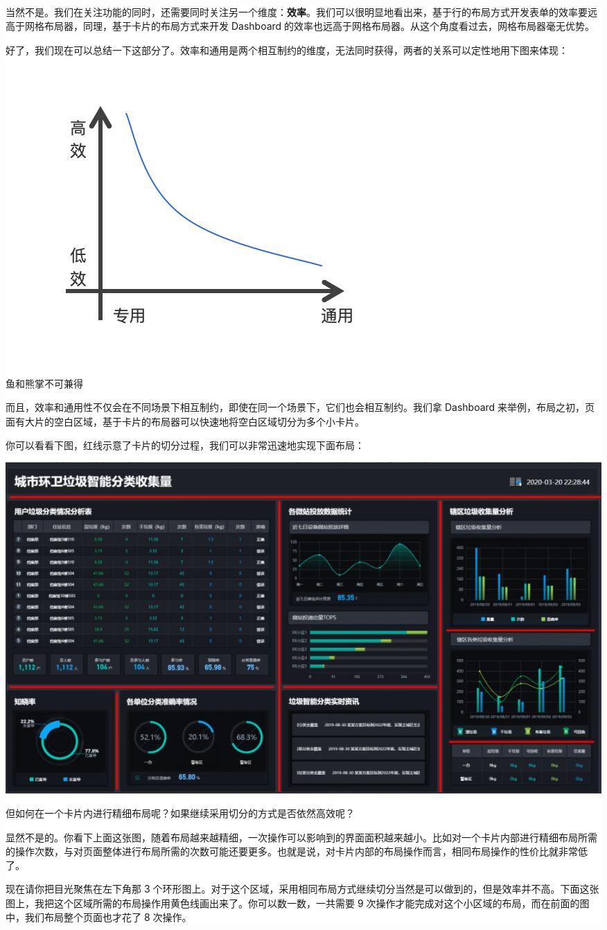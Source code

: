 <p>当然不是。我们在关注功能的同时，还需要同时关注另一个维度：<strong>效率</strong>。我们可以很明显地看出来，基于行的布局方式开发表单的效率要远高于网格布局器，同理，基于卡片的布局方式来开发 Dashboard 的效率也远高于网格布局器。从这个角度看过去，网格布局器毫无优势。</p>
<p>好了，我们现在可以总结一下这部分了。效率和通用是两个相互制约的维度，无法同时获得，两者的关系可以定性地用下图来体现：</p>
<p><img alt="" src="assets/34ec65a45d4884c85ae0c23af7c59744-20221012234800-j5lhal6.png"/></p>
<p>鱼和熊掌不可兼得</p>
<p>而且，效率和通用性不仅会在不同场景下相互制约，即使在同一个场景下，它们也会相互制约。我们拿 Dashboard 来举例，布局之初，页面有大片的空白区域，基于卡片的布局器可以快速地将空白区域切分为多个小卡片。</p>
<p>你可以看看下图，红线示意了卡片的切分过程，我们可以非常迅速地实现下面布局：</p>
<p><img alt="" src="assets/9f6da4c35b4f1dde1a5e64406f218611-20221012234801-qorus37.png"/></p>
<p>但如何在一个卡片内进行精细布局呢？如果继续采用切分的方式是否依然高效呢？</p>
<p>显然不是的。你看下上面这张图，随着布局越来越精细，一次操作可以影响到的界面面积越来越小。比如对一个卡片内部进行精细布局所需的操作次数，与对页面整体进行布局所需的次数可能还要更多。也就是说，对卡片内部的布局操作而言，相同布局操作的性价比就非常低了。</p>
<p>现在请你把目光聚焦在左下角那 3 个环形图上。对于这个区域，采用相同布局方式继续切分当然是可以做到的，但是效率并不高。下面这张图上，我把这个区域所需的布局操作用黄色线画出来了。你可以数一数，一共需要 9 次操作才能完成对这个小区域的布局，而在前面的图中，我们布局整个页面也才花了 8 次操作。</p>